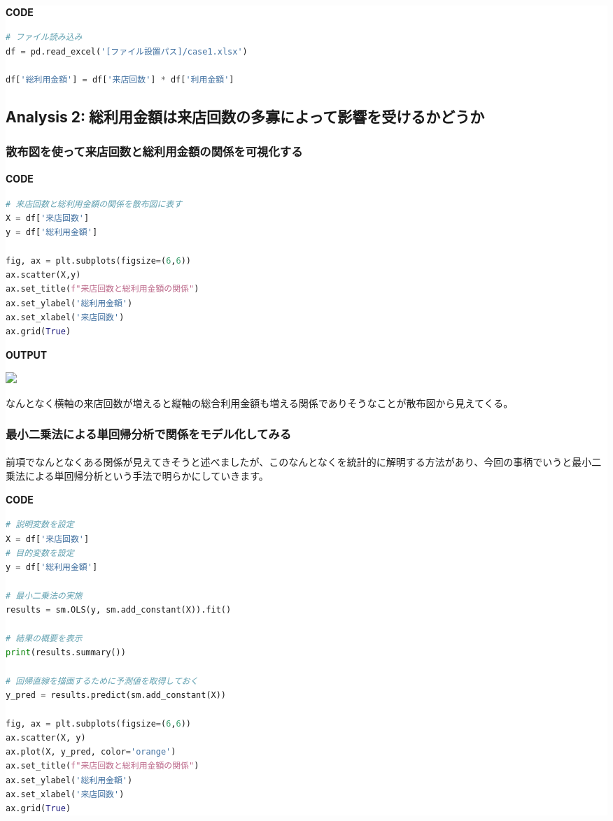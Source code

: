 **CODE**

```python
# ファイル読み込み
df = pd.read_excel('[ファイル設置パス]/case1.xlsx')

df['総利用金額'] = df['来店回数'] * df['利用金額']
```

## Analysis 2: 総利用金額は来店回数の多寡によって影響を受けるかどうか

### 散布図を使って来店回数と総利用金額の関係を可視化する

**CODE**

```python
# 来店回数と総利用金額の関係を散布図に表す
X = df['来店回数']
y = df['総利用金額']

fig, ax = plt.subplots(figsize=(6,6))
ax.scatter(X,y)
ax.set_title(f"来店回数と総利用金額の関係")
ax.set_ylabel('総利用金額')
ax.set_xlabel('来店回数')
ax.grid(True)
```

**OUTPUT**

![](images/1億人のための統計解析をpythonで_case1_part2.png)



なんとなく横軸の来店回数が増えると縦軸の総合利用金額も増える関係でありそうなことが散布図から見えてくる。


### 最小二乗法による単回帰分析で関係をモデル化してみる

前項でなんとなくある関係が見えてきそうと述べましたが、このなんとなくを統計的に解明する方法があり、今回の事柄でいうと最小二乗法による単回帰分析という手法で明らかにしていきます。

**CODE**

```python
# 説明変数を設定
X = df['来店回数']
# 目的変数を設定
y = df['総利用金額']

# 最小二乗法の実施
results = sm.OLS(y, sm.add_constant(X)).fit()

# 結果の概要を表示
print(results.summary())

# 回帰直線を描画するために予測値を取得しておく
y_pred = results.predict(sm.add_constant(X))

fig, ax = plt.subplots(figsize=(6,6))
ax.scatter(X, y)
ax.plot(X, y_pred, color='orange')
ax.set_title(f"来店回数と総利用金額の関係")
ax.set_ylabel('総利用金額')
ax.set_xlabel('来店回数')
ax.grid(True)
```

